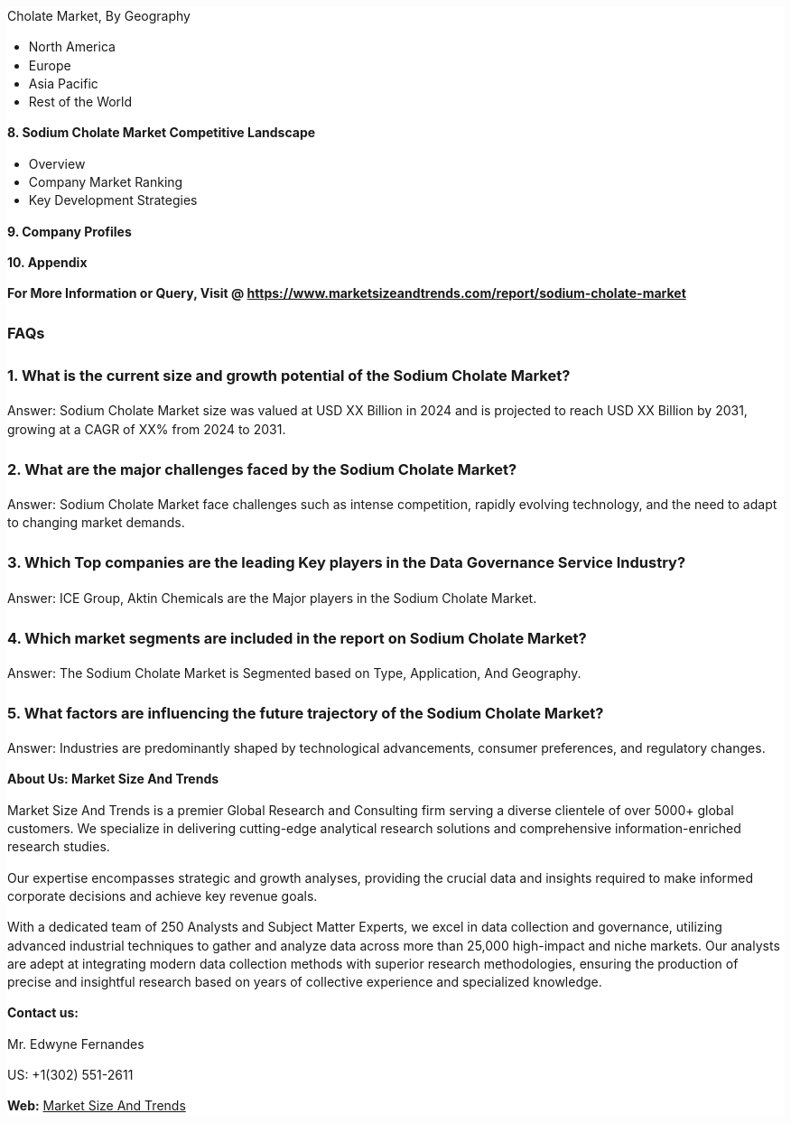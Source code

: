 Cholate Market, By Geography</span></strong></p></div><div class="" data-test-id=""><ul><li><span class="">North America</span></li><li><span class="">Europe</span></li><li><span class="">Asia Pacific</span></li><li><span class="">Rest of the World</span></li></ul></div><div class="" data-test-id=""><p><strong><span class="">8. Sodium Cholate Market Competitive Landscape</span></strong></p></div><div class="" data-test-id=""><ul><li><span class="">Overview</span></li><li><span class="">Company Market Ranking</span></li><li><span class="">Key Development Strategies</span></li></ul></div><div class="" data-test-id=""><p><strong><span class="">9. Company Profiles</span></strong></p></div><div class="" data-test-id=""><p><strong><span class="">10. Appendix</span></strong></p></div><div class="" data-test-id=""><p><strong><span class="">For More Information or Query, Visit @ <a href="https://www.marketsizeandtrends.com/report/sodium-cholate-market" target="_blank">https://www.marketsizeandtrends.com/report/sodium-cholate-market</a></span></strong></p></div><div class="" data-test-id=""><div class="article-main__content" data-test-id="publishing-text-block"><h3><strong><span class="">FAQs</span></strong></h3></div><div class="article-main__content" data-test-id="publishing-text-block"><h3><span class="">1. What is the current size and growth potential of the Sodium Cholate Market?</span></h3></div><div class="article-main__content" data-test-id="publishing-text-block"><p><span class="font-[700]">Answer</span><span class="">: Sodium Cholate Market size was valued at USD XX Billion in 2024 and is projected to reach USD XX Billion by 2031, growing at a CAGR of XX% from 2024 to 2031.</span></p></div><div class="article-main__content" data-test-id="publishing-text-block"><h3><span class="">2. What are the major challenges faced by the Sodium Cholate Market?</span></h3></div><div class="article-main__content" data-test-id="publishing-text-block"><p><span class="font-[700]">Answer</span><span class="">: Sodium Cholate Market face challenges such as intense competition, rapidly evolving technology, and the need to adapt to changing market demands.</span></p></div><div class="article-main__content" data-test-id="publishing-text-block"><h3><span class="">3. Which Top companies are the leading Key players in the Data Governance Service Industry?</span></h3></div><div class="article-main__content" data-test-id="publishing-text-block"><p><span class="font-[700]">Answer</span><span class="">: ICE Group, Aktin Chemicals are the Major players in the Sodium Cholate Market.</span></p></div><div class="article-main__content" data-test-id="publishing-text-block"><h3><span class="">4. Which market segments are included in the report on Sodium Cholate Market?</span></h3></div><div class="article-main__content" data-test-id="publishing-text-block"><p><span class="font-[700]">Answer</span><span class="">: The Sodium Cholate Market is Segmented based on Type, Application, And Geography.</span></p></div><div class="article-main__content" data-test-id="publishing-text-block"><h3><span class="">5. What factors are influencing the future trajectory of the Sodium Cholate Market?</span></h3></div><div class="article-main__content" data-test-id="publishing-text-block"><p><span class="font-[700]">Answer:</span><span class="">&nbsp;Industries are predominantly shaped by technological advancements, consumer preferences, and regulatory changes.</span></p></div><p><strong><span class="">About Us: Market Size And Trends</span></strong></p></div><div class="" data-test-id=""><p><span class="">Market Size And Trends is a premier Global Research and Consulting firm serving a diverse clientele of over 5000+ global customers. We specialize in delivering cutting-edge analytical research solutions and comprehensive information-enriched research studies.</span></p></div><div class="" data-test-id=""><p><span class="">Our expertise encompasses strategic and growth analyses, providing the crucial data and insights required to make informed corporate decisions and achieve key revenue goals.</span></p></div><div class="" data-test-id=""><p><span class="">With a dedicated team of 250 Analysts and Subject Matter Experts, we excel in data collection and governance, utilizing advanced industrial techniques to gather and analyze data across more than 25,000 high-impact and niche markets. Our analysts are adept at integrating modern data collection methods with superior research methodologies, ensuring the production of precise and insightful research based on years of collective experience and specialized knowledge.</span></p></div><div class="" data-test-id=""><p><strong><span class="">Contact us:</span></strong></p></div><div class="" data-test-id=""><p><span class="">Mr. Edwyne Fernandes</span></p></div><div class="" data-test-id=""><p><span class="">US: +1(302) 551-2611<br /></span></p><p><span class=""><strong>Web:</strong> <a href="https://www.marketsizeandtrends.com/" target="_blank">Market Size And Trends</a></span></p></div>
